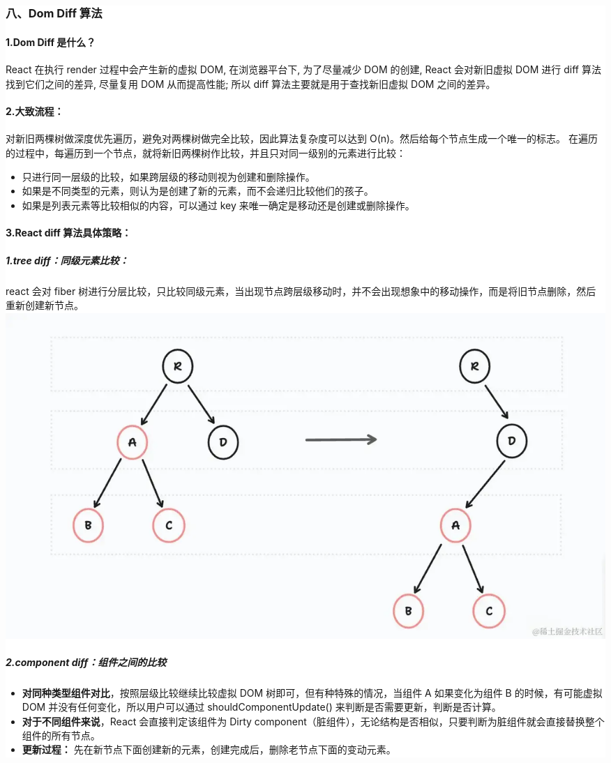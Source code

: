 ### 八、Dom Diff 算法

#### 1.Dom Diff 是什么？

React 在执行 render 过程中会产生新的虚拟 DOM, 在浏览器平台下, 为了尽量减少 DOM 的创建, React 会对新旧虚拟 DOM 进行 diff 算法找到它们之间的差异, 尽量复用 DOM 从而提高性能; 所以 diff 算法主要就是用于查找新旧虚拟 DOM 之间的差异。

#### 2.大致流程：

对新旧两棵树做深度优先遍历，避免对两棵树做完全比较，因此算法复杂度可以达到 O(n)。然后给每个节点生成一个唯一的标志。 在遍历的过程中，每遍历到一个节点，就将新旧两棵树作比较，并且只对同一级别的元素进行比较：

- 只进行同一层级的比较，如果跨层级的移动则视为创建和删除操作。
- 如果是不同类型的元素，则认为是创建了新的元素，而不会递归比较他们的孩子。
- 如果是列表元素等比较相似的内容，可以通过 key 来唯一确定是移动还是创建或删除操作。

#### 3.React diff 算法具体策略：

##### 1.tree diff：同级元素比较：

react 会对 fiber 树进行分层比较，只比较同级元素，当出现节点跨层级移动时，并不会出现想象中的移动操作，而是将旧节点删除，然后重新创建新节点。 ![1705392936152.jpg](./React面试题.assets/a8bf4265c1594537b57ae1c2c4c9cd79tplv-k3u1fbpfcp-jj-mark3024000q75.webp)

##### 2.component diff：组件之间的比较

- **对同种类型组件对比**，按照层级比较继续比较虚拟 DOM 树即可，但有种特殊的情况，当组件 A 如果变化为组件 B 的时候，有可能虚拟 DOM 并没有任何变化，所以用户可以通过 shouldComponentUpdate() 来判断是否需要更新，判断是否计算。
- **对于不同组件来说**，React 会直接判定该组件为 Dirty component（脏组件），无论结构是否相似，只要判断为脏组件就会直接替换整个组件的所有节点。
- **更新过程：** 先在新节点下面创建新的元素，创建完成后，删除老节点下面的变动元素。
